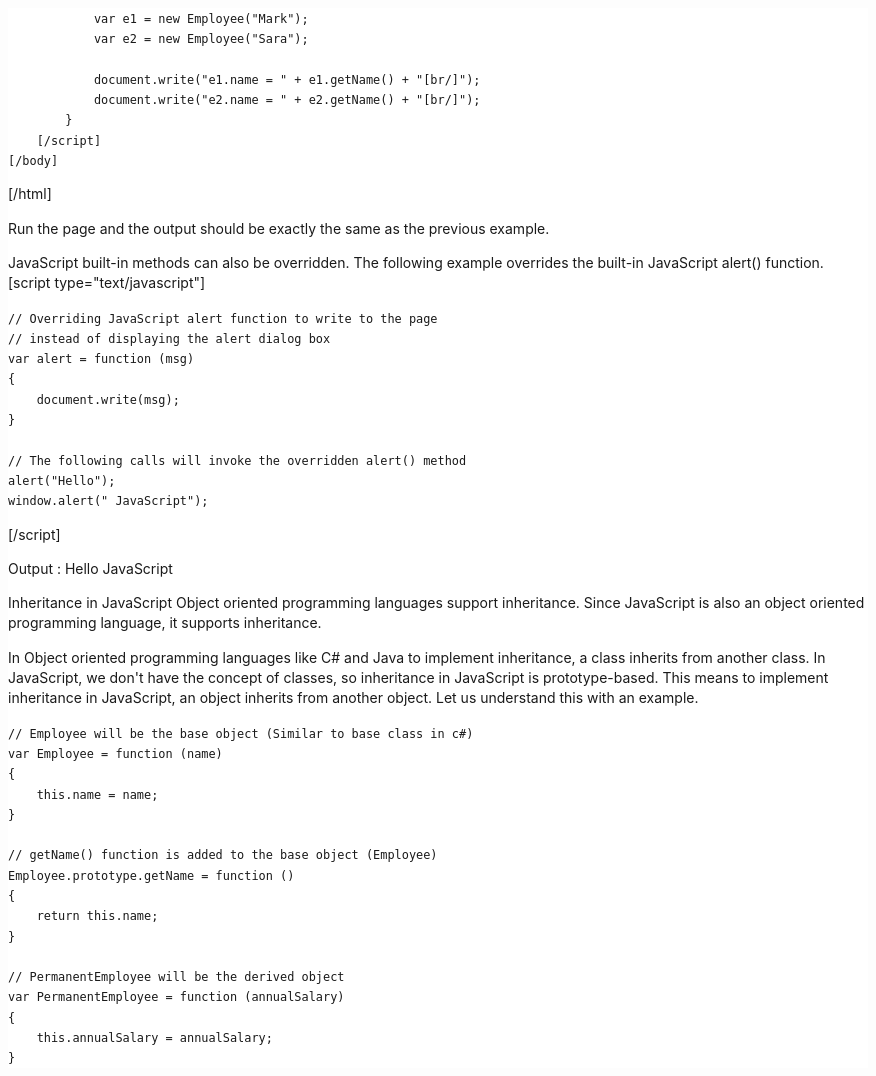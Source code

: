                 var e1 = new Employee("Mark");
                var e2 = new Employee("Sara");

                document.write("e1.name = " + e1.getName() + "[br/]");
                document.write("e2.name = " + e2.getName() + "[br/]");
            }
        [/script]
    [/body]
[/html]

Run the page and the output should be exactly the same as the previous example.

JavaScript built-in methods can also be overridden. The following example overrides the built-in JavaScript alert() function.
[script type="text/javascript"]

    // Overriding JavaScript alert function to write to the page 
    // instead of displaying the alert dialog box
    var alert = function (msg) 
    {
        document.write(msg);
    }

    // The following calls will invoke the overridden alert() method    
    alert("Hello");
    window.alert(" JavaScript");

[/script]

Output : Hello JavaScript

Inheritance in JavaScript
Object oriented programming languages support inheritance. Since JavaScript is also an object oriented programming language, it supports inheritance. 

In Object oriented programming languages like C# and Java to implement inheritance, a class inherits from another class. In JavaScript, we don't have the concept of classes, so inheritance in JavaScript is prototype-based. This means to implement inheritance in JavaScript, an object inherits from another object. Let us understand this with an example.

    // Employee will be the base object (Similar to base class in c#)
    var Employee = function (name) 
    {
        this.name = name;
    }

    // getName() function is added to the base object (Employee)
    Employee.prototype.getName = function () 
    {
        return this.name;
    }

    // PermanentEmployee will be the derived object
    var PermanentEmployee = function (annualSalary) 
    {
        this.annualSalary = annualSalary;
    }
